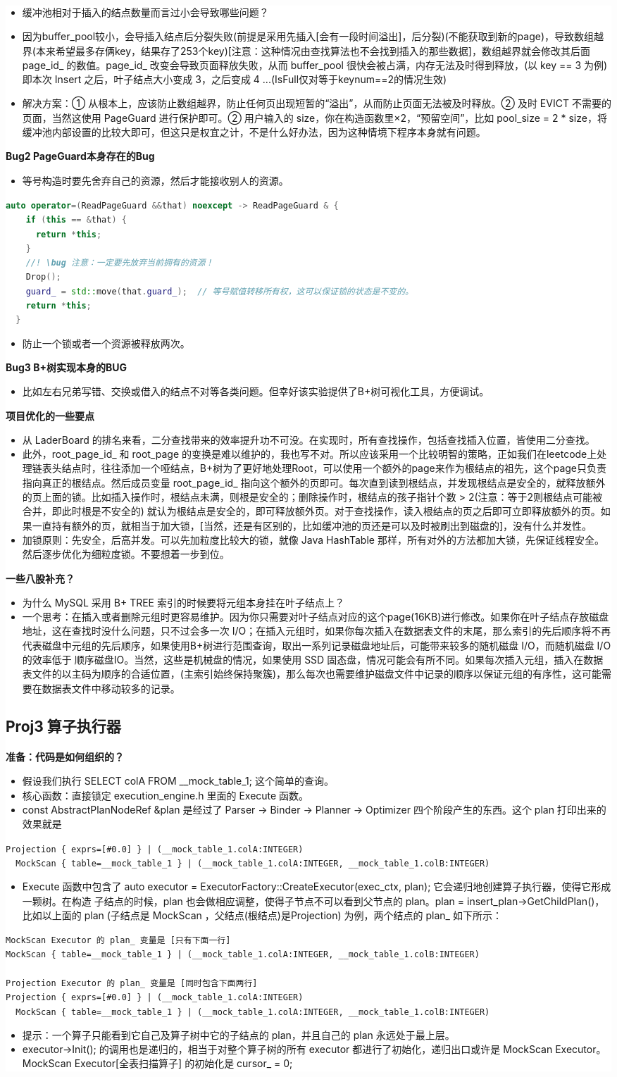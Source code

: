 - 缓冲池相对于插入的结点数量而言过小会导致哪些问题？
- 因为buffer_pool较小，会导插入结点后分裂失败(前提是采用先插入[会有一段时间溢出]，后分裂)(不能获取到新的page)，导致数组越界(本来希望最多存俩key，结果存了253个key)[注意：这种情况由查找算法也不会找到插入的那些数据]，数组越界就会修改其后面 page_id_ 的数值。page_id_ 改变会导致页面释放失败，从而 buffer_pool 很快会被占满，内存无法及时得到释放，(以 key == 3 为例)即本次 Insert 之后，叶子结点大小变成 3，之后变成 4 ...(IsFull仅对等于keynum==2的情况生效)

- 解决方案：① 从根本上，应该防止数组越界，防止任何页出现短暂的“溢出”，从而防止页面无法被及时释放。② 及时 EVICT 不需要的页面，当然这使用 PageGuard 进行保护即可。② 用户输入的 size，你在构造函数里×2，“预留空间”，比如 pool_size = 2 * size，将缓冲池内部设置的比较大即可，但这只是权宜之计，不是什么好办法，因为这种情境下程序本身就有问题。

**Bug2 PageGuard本身存在的Bug**
- 等号构造时要先舍弃自己的资源，然后才能接收别人的资源。
```C++
auto operator=(ReadPageGuard &&that) noexcept -> ReadPageGuard & {
    if (this == &that) {
      return *this;
    }
    //! \bug 注意：一定要先放弃当前拥有的资源！
    Drop();                         
    guard_ = std::move(that.guard_);  // 等号赋值转移所有权，这可以保证锁的状态是不变的。
    return *this;
  }
```
- 防止一个锁或者一个资源被释放两次。

**Bug3 B+树实现本身的BUG**
- 比如左右兄弟写错、交换或借入的结点不对等各类问题。但幸好该实验提供了B+树可视化工具，方便调试。

**项目优化的一些要点**
- 从 LaderBoard 的排名来看，二分查找带来的效率提升功不可没。在实现时，所有查找操作，包括查找插入位置，皆使用二分查找。
- 此外，root_page_id_ 和 root_page 的变换是难以维护的，我也写不对。所以应该采用一个比较明智的策略，正如我们在leetcode上处理链表头结点时，往往添加一个哑结点，B+树为了更好地处理Root，可以使用一个额外的page来作为根结点的祖先，这个page只负责指向真正的根结点。然后成员变量 root_page_id_ 指向这个额外的页即可。每次直到读到根结点，并发现根结点是安全的，就释放额外的页上面的锁。比如插入操作时，根结点未满，则根是安全的；删除操作时，根结点的孩子指针个数 > 2(注意：等于2则根结点可能被合并，即此时根是不安全的) 就认为根结点是安全的，即可释放额外页。对于查找操作，读入根结点的页之后即可立即释放额外的页。如果一直持有额外的页，就相当于加大锁，[当然，还是有区别的，比如缓冲池的页还是可以及时被刷出到磁盘的]，没有什么并发性。
- 加锁原则：先安全，后高并发。可以先加粒度比较大的锁，就像 Java HashTable 那样，所有对外的方法都加大锁，先保证线程安全。然后逐步优化为细粒度锁。不要想着一步到位。

**一些八股补充？**
- 为什么 MySQL 采用 B+ TREE 索引的时候要将元组本身挂在叶子结点上？
- 一个思考：在插入或者删除元组时更容易维护。因为你只需要对叶子结点对应的这个page(16KB)进行修改。如果你在叶子结点存放磁盘地址，这在查找时没什么问题，只不过会多一次 I/O；在插入元组时，如果你每次插入在数据表文件的末尾，那么索引的先后顺序将不再代表磁盘中元组的先后顺序，如果使用B+树进行范围查询，取出一系列记录磁盘地址后，可能带来较多的随机磁盘 I/O，而随机磁盘 I/O 的效率低于 顺序磁盘IO。当然，这些是机械盘的情况，如果使用 SSD 固态盘，情况可能会有所不同。如果每次插入元组，插入在数据表文件的以主码为顺序的合适位置，(主索引始终保持聚簇)，那么每次也需要维护磁盘文件中记录的顺序以保证元组的有序性，这可能需要在数据表文件中移动较多的记录。

## Proj3 算子执行器
**准备：代码是如何组织的？**
- 假设我们执行 SELECT colA FROM __mock_table_1; 这个简单的查询。
- 核心函数：直接锁定 execution_engine.h 里面的 Execute 函数。
- const AbstractPlanNodeRef &plan 是经过了 Parser -> Binder -> Planner -> Optimizer 四个阶段产生的东西。这个 plan 打印出来的效果就是 
```
Projection { exprs=[#0.0] } | (__mock_table_1.colA:INTEGER)
  MockScan { table=__mock_table_1 } | (__mock_table_1.colA:INTEGER, __mock_table_1.colB:INTEGER)
```
- Execute 函数中包含了 auto executor = ExecutorFactory::CreateExecutor(exec_ctx, plan); 它会递归地创建算子执行器，使得它形成一颗树。在构造
子结点的时候，plan 也会做相应调整，使得子节点不可以看到父节点的 plan。plan = insert_plan->GetChildPlan()，比如以上面的 plan (子结点是 MockScan ，父结点(根结点)是Projection) 为例，两个结点的 plan_ 如下所示：
```
MockScan Executor 的 plan_ 变量是 [只有下面一行]
MockScan { table=__mock_table_1 } | (__mock_table_1.colA:INTEGER, __mock_table_1.colB:INTEGER)

Projection Executor 的 plan_ 变量是 [同时包含下面两行]
Projection { exprs=[#0.0] } | (__mock_table_1.colA:INTEGER)
  MockScan { table=__mock_table_1 } | (__mock_table_1.colA:INTEGER, __mock_table_1.colB:INTEGER)
```
- 提示：一个算子只能看到它自己及算子树中它的子结点的 plan，并且自己的 plan 永远处于最上层。
- executor->Init(); 的调用也是递归的，相当于对整个算子树的所有 executor 都进行了初始化，递归出口或许是 MockScan Executor。MockScan Executor[全表扫描算子] 的初始化是 cursor_ = 0;